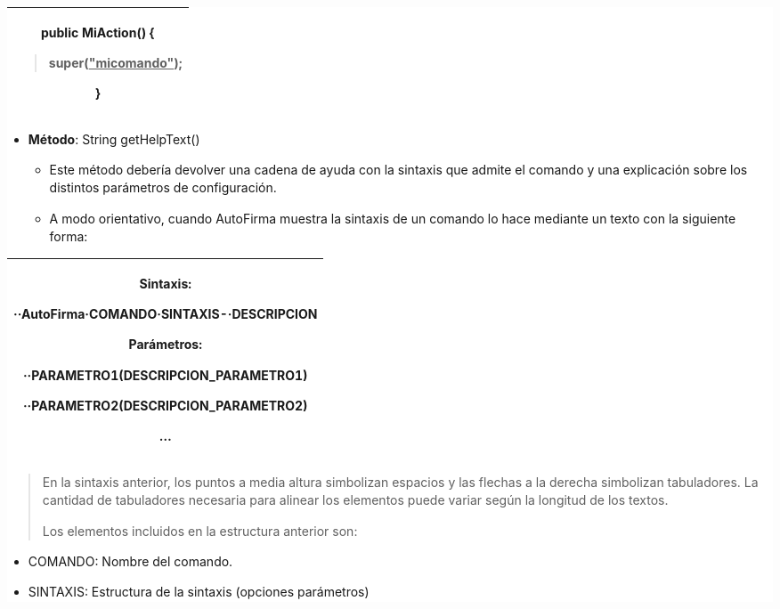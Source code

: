 <table>
<colgroup>
<col style="width: 100%" />
</colgroup>
<thead>
<tr class="header">
<th><p><strong>public</strong> MiAction() {</p>
<blockquote>
<p><strong>super</strong>(<u>"micomando"</u>);</p>
</blockquote>
<p>}</p></th>
</tr>
</thead>
<tbody>
</tbody>
</table>

- **Método**: String getHelpText()

  - Este método debería devolver una cadena de ayuda con la sintaxis que
    admite el comando y una explicación sobre los distintos parámetros
    de configuración.

  - A modo orientativo, cuando AutoFirma muestra la sintaxis de un
    comando lo hace mediante un texto con la siguiente forma:

<table>
<colgroup>
<col style="width: 100%" />
</colgroup>
<thead>
<tr class="header">
<th><p>Sintaxis:</p>
<p>··AutoFirma·COMANDO·SINTAXIS-·DESCRIPCION</p>
<p>Parámetros:</p>
<p>··PARAMETRO1(DESCRIPCION_PARAMETRO1)</p>
<p>··PARAMETRO2(DESCRIPCION_PARAMETRO2)</p>
<p>…</p></th>
</tr>
</thead>
<tbody>
</tbody>
</table>

> En la sintaxis anterior, los puntos a media altura simbolizan espacios
> y las flechas a la derecha simbolizan tabuladores. La cantidad de
> tabuladores necesaria para alinear los elementos puede variar según la
> longitud de los textos.
>
> Los elementos incluidos en la estructura anterior son:

- COMANDO: Nombre del comando.

- SINTAXIS: Estructura de la sintaxis (opciones parámetros)
